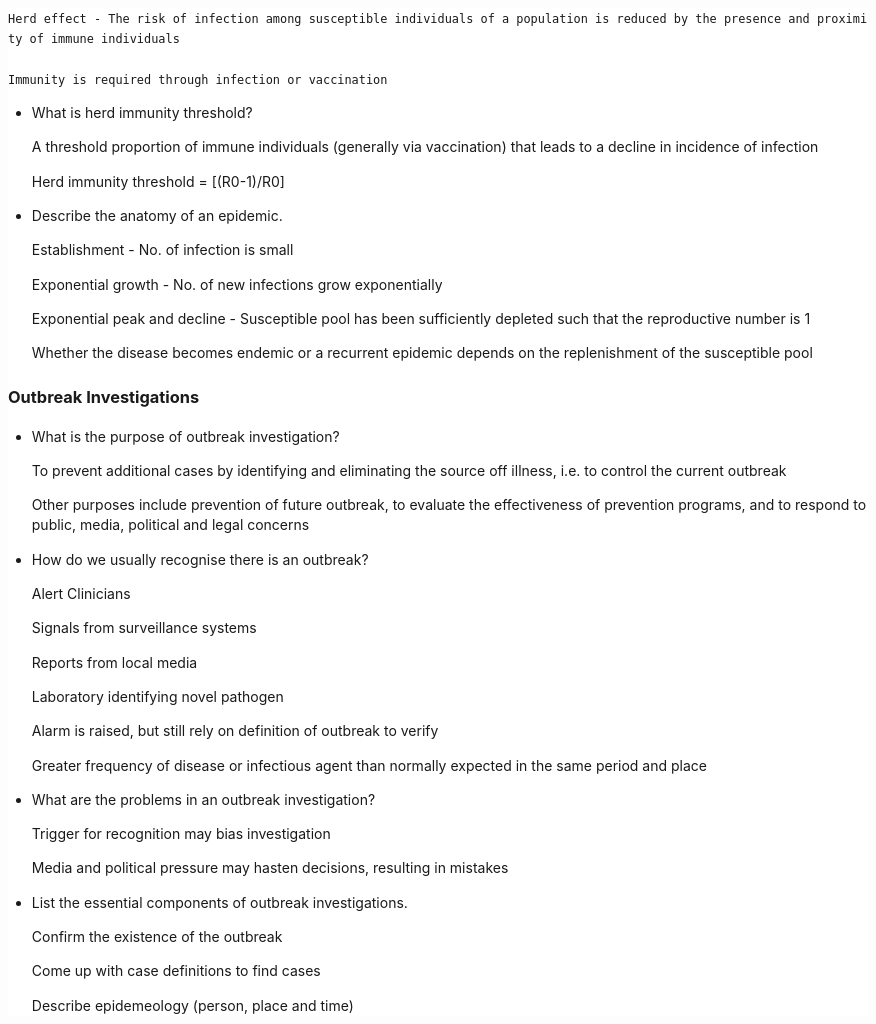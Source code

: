     Herd effect - The risk of infection among susceptible individuals of a population is reduced by the presence and proximity of immune individuals
    
    Immunity is required through infection or vaccination
    
- What is herd immunity threshold?
    
    A threshold proportion of immune individuals (generally via vaccination) that leads to a decline in incidence of infection
    
    Herd immunity threshold = [(R0-1)/R0]
    
- Describe the anatomy of an epidemic.
    
    Establishment - No. of infection is small
    
    Exponential growth - No. of new infections grow exponentially
    
    Exponential peak and decline - Susceptible pool has been sufficiently depleted such that the reproductive number is 1
    
    Whether the disease becomes endemic or a recurrent epidemic depends on the replenishment of the susceptible pool
    

### Outbreak Investigations

- What is the purpose of outbreak investigation?
    
    To prevent additional cases by identifying and eliminating the source off illness, i.e. to control the current outbreak
    
    Other purposes include prevention of future outbreak, to evaluate the effectiveness of prevention programs, and to respond to public, media, political and legal concerns
    
- How do we usually recognise there is an outbreak?
    
    Alert Clinicians
    
    Signals from surveillance systems
    
    Reports from local media
    
    Laboratory identifying novel pathogen
    
    Alarm is raised, but still rely on definition of outbreak to verify
    
    Greater frequency of disease or infectious agent than normally expected in the same period and place
    
- What are the problems in an outbreak investigation?
    
    Trigger for recognition may bias investigation
    
    Media and political pressure may hasten decisions, resulting in mistakes
    
- List the essential components of outbreak investigations.
    
    Confirm the existence of the outbreak
    
    Come up with case definitions to find cases
    
    Describe epidemeology (person, place and time)
    